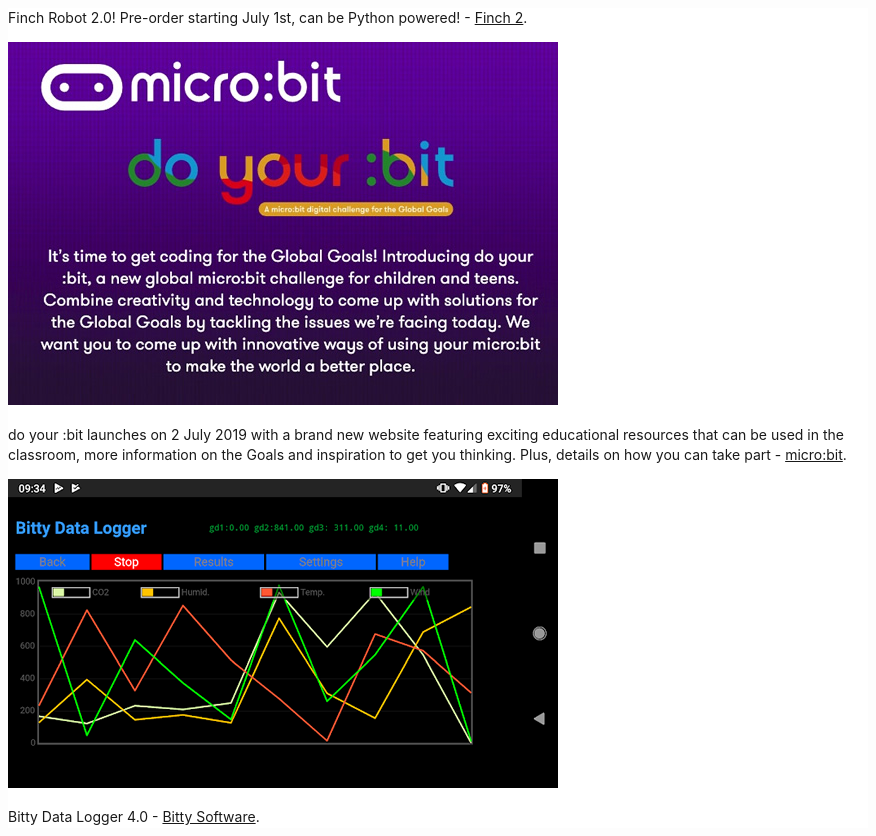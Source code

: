 Finch Robot 2.0! Pre-order starting July 1st, can be Python powered! - [Finch 2](http://www.birdbraintechnologies.com/finch2/).

[![do your :bit](../assets/06252019/62519dyb.jpg)](https://microbit.org/do-your-bit/)

do your :bit launches on 2 July 2019 with a brand new website featuring exciting educational resources that can be used in the classroom, more information on the Goals and inspiration to get you thinking. Plus, details on how you can take part - [micro:bit](https://microbit.org/do-your-bit/).

[![Bitty Data Logger 4.0](../assets/06252019/62519bitty.png)](https://bittysoftware.blogspot.com/2019/06/bitty-data-logger-40.html)

Bitty Data Logger 4.0 - [Bitty Software](https://bittysoftware.blogspot.com/2019/06/bitty-data-logger-40.html).
